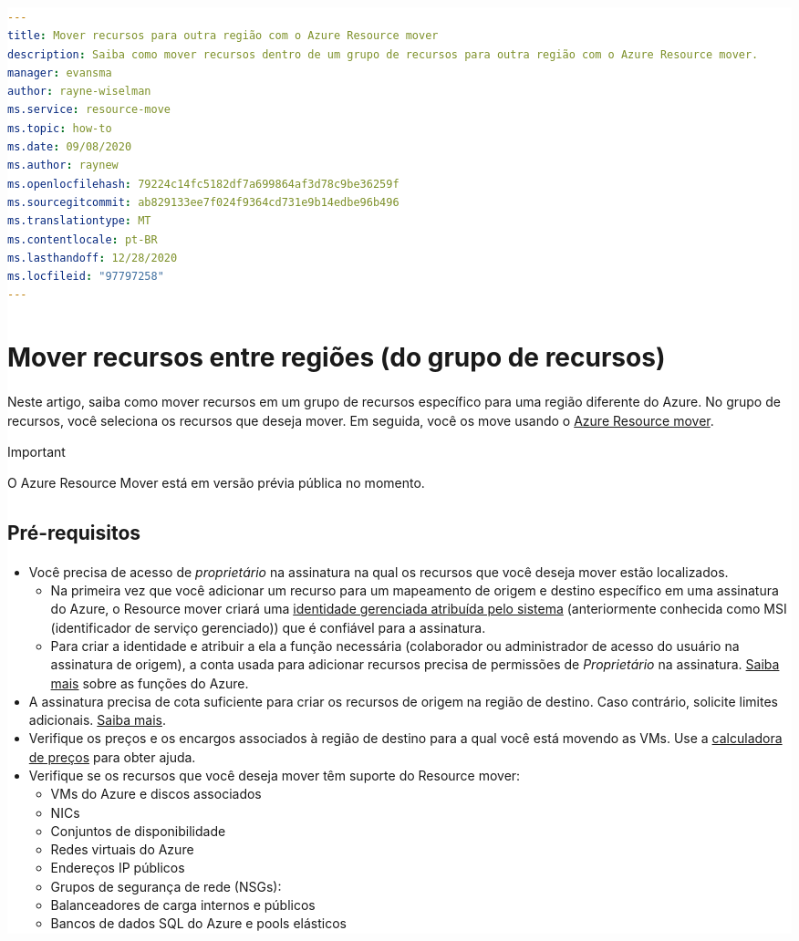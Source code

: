 ```yaml
---
title: Mover recursos para outra região com o Azure Resource mover
description: Saiba como mover recursos dentro de um grupo de recursos para outra região com o Azure Resource mover.
manager: evansma
author: rayne-wiselman
ms.service: resource-move
ms.topic: how-to
ms.date: 09/08/2020
ms.author: raynew
ms.openlocfilehash: 79224c14fc5182df7a699864af3d78c9be36259f
ms.sourcegitcommit: ab829133ee7f024f9364cd731e9b14edbe96b496
ms.translationtype: MT
ms.contentlocale: pt-BR
ms.lasthandoff: 12/28/2020
ms.locfileid: "97797258"
---
```

# <a name="move-resources-across-regions-from-resource-group"></a>Mover recursos entre regiões (do grupo de recursos)

Neste artigo, saiba como mover recursos em um grupo de recursos específico para uma região diferente do Azure. No grupo de recursos, você seleciona os recursos que deseja mover. Em seguida, você os move usando o [Azure Resource mover](overview.md).

> [!IMPORTANT]
> O Azure Resource Mover está em versão prévia pública no momento.


## <a name="prerequisites"></a>Pré-requisitos

- Você precisa de acesso de *proprietário* na assinatura na qual os recursos que você deseja mover estão localizados.
    - Na primeira vez que você adicionar um recurso para um mapeamento de origem e destino específico em uma assinatura do Azure, o Resource mover criará uma [identidade gerenciada atribuída pelo sistema](../active-directory/managed-identities-azure-resources/overview.md#managed-identity-types) (anteriormente conhecida como MSI (identificador de serviço gerenciado)) que é confiável para a assinatura.
    - Para criar a identidade e atribuir a ela a função necessária (colaborador ou administrador de acesso do usuário na assinatura de origem), a conta usada para adicionar recursos precisa de permissões de *Proprietário* na assinatura. [Saiba mais](../role-based-access-control/rbac-and-directory-admin-roles.md#azure-roles) sobre as funções do Azure.
- A assinatura precisa de cota suficiente para criar os recursos de origem na região de destino. Caso contrário, solicite limites adicionais. [Saiba mais](../azure-resource-manager/management/azure-subscription-service-limits.md).
- Verifique os preços e os encargos associados à região de destino para a qual você está movendo as VMs. Use a [calculadora de preços](https://azure.microsoft.com/pricing/calculator/) para obter ajuda.
- Verifique se os recursos que você deseja mover têm suporte do Resource mover:
    - VMs do Azure e discos associados
    - NICs
    - Conjuntos de disponibilidade
    - Redes virtuais do Azure
    - Endereços IP públicos
    - Grupos de segurança de rede (NSGs):
    - Balanceadores de carga internos e públicos
    - Bancos de dados SQL do Azure e pools elásticos
